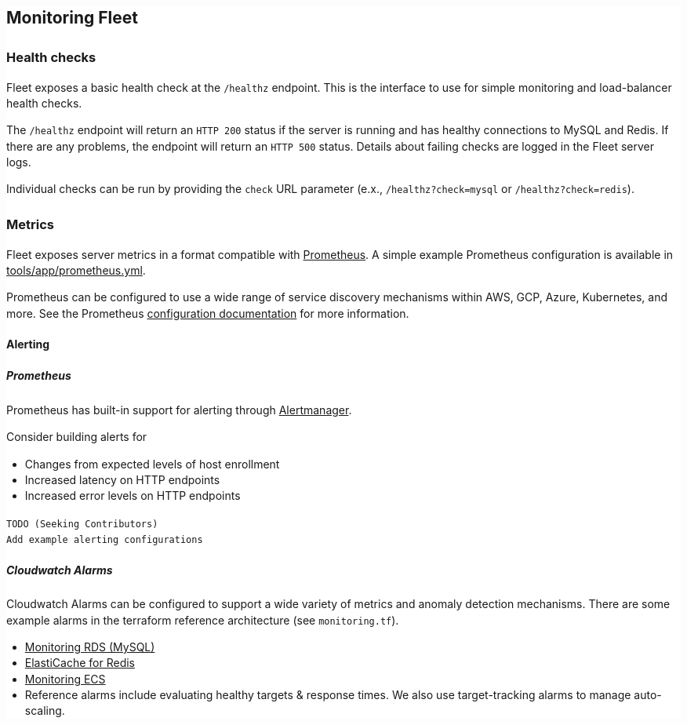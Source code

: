 
## Monitoring Fleet

### Health checks

Fleet exposes a basic health check at the `/healthz` endpoint. This is the interface to use for simple monitoring and load-balancer health checks.

The `/healthz` endpoint will return an `HTTP 200` status if the server is running and has healthy connections to MySQL and Redis. If there are any problems, the endpoint will return an `HTTP 500` status. Details about failing checks are logged in the Fleet server logs.

Individual checks can be run by providing the `check` URL parameter (e.x., `/healthz?check=mysql` or `/healthz?check=redis`).

### Metrics

Fleet exposes server metrics in a format compatible with [Prometheus](https://prometheus.io/). A simple example Prometheus configuration is available in [tools/app/prometheus.yml](https://github.com/fleetdm/fleet/blob/194ad5963b0d55bdf976aa93f3de6cabd590c97a/tools/app/prometheus.yml).

Prometheus can be configured to use a wide range of service discovery mechanisms within AWS, GCP, Azure, Kubernetes, and more. See the Prometheus [configuration documentation](https://prometheus.io/docs/prometheus/latest/configuration/configuration/) for more information.

#### Alerting

##### Prometheus

Prometheus has built-in support for alerting through [Alertmanager](https://prometheus.io/docs/alerting/latest/overview/).

Consider building alerts for

- Changes from expected levels of host enrollment
- Increased latency on HTTP endpoints
- Increased error levels on HTTP endpoints

```
TODO (Seeking Contributors)
Add example alerting configurations
```

##### Cloudwatch Alarms

Cloudwatch Alarms can be configured to support a wide variety of metrics and anomaly detection mechanisms. There are some example alarms
in the terraform reference architecture (see `monitoring.tf`).

* [Monitoring RDS (MySQL)](https://docs.aws.amazon.com/AmazonRDS/latest/UserGuide/monitoring-cloudwatch.html)
* [ElastiCache for Redis](https://docs.aws.amazon.com/AmazonElastiCache/latest/red-ug/CacheMetrics.WhichShouldIMonitor.html)
* [Monitoring ECS](https://docs.aws.amazon.com/AmazonECS/latest/developerguide/cloudwatch-metrics.html)
* Reference alarms include evaluating healthy targets & response times. We also use target-tracking alarms to manage auto-scaling.
